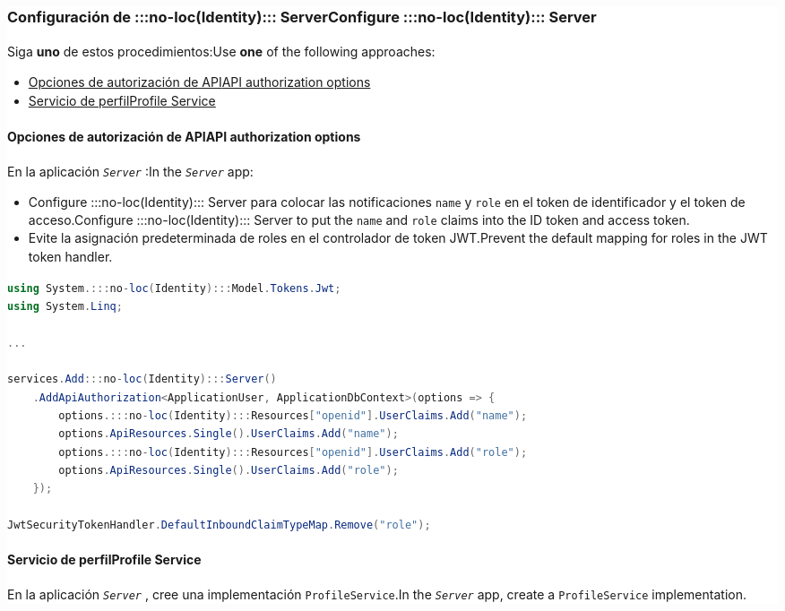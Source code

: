 ### <a name="configure-no-locidentity-server"></a><span data-ttu-id="2aee8-210">Configuración de :::no-loc(Identity)::: Server</span><span class="sxs-lookup"><span data-stu-id="2aee8-210">Configure :::no-loc(Identity)::: Server</span></span>

<span data-ttu-id="2aee8-211">Siga **uno** de estos procedimientos:</span><span class="sxs-lookup"><span data-stu-id="2aee8-211">Use **one** of the following approaches:</span></span>

* [<span data-ttu-id="2aee8-212">Opciones de autorización de API</span><span class="sxs-lookup"><span data-stu-id="2aee8-212">API authorization options</span></span>](#api-authorization-options)
* [<span data-ttu-id="2aee8-213">Servicio de perfil</span><span class="sxs-lookup"><span data-stu-id="2aee8-213">Profile Service</span></span>](#profile-service)

#### <a name="api-authorization-options"></a><span data-ttu-id="2aee8-214">Opciones de autorización de API</span><span class="sxs-lookup"><span data-stu-id="2aee8-214">API authorization options</span></span>

<span data-ttu-id="2aee8-215">En la aplicación *`Server`* :</span><span class="sxs-lookup"><span data-stu-id="2aee8-215">In the *`Server`* app:</span></span>

* <span data-ttu-id="2aee8-216">Configure :::no-loc(Identity)::: Server para colocar las notificaciones `name` y `role` en el token de identificador y el token de acceso.</span><span class="sxs-lookup"><span data-stu-id="2aee8-216">Configure :::no-loc(Identity)::: Server to put the `name` and `role` claims into the ID token and access token.</span></span>
* <span data-ttu-id="2aee8-217">Evite la asignación predeterminada de roles en el controlador de token JWT.</span><span class="sxs-lookup"><span data-stu-id="2aee8-217">Prevent the default mapping for roles in the JWT token handler.</span></span>

```csharp
using System.:::no-loc(Identity):::Model.Tokens.Jwt;
using System.Linq;

...

services.Add:::no-loc(Identity):::Server()
    .AddApiAuthorization<ApplicationUser, ApplicationDbContext>(options => {
        options.:::no-loc(Identity):::Resources["openid"].UserClaims.Add("name");
        options.ApiResources.Single().UserClaims.Add("name");
        options.:::no-loc(Identity):::Resources["openid"].UserClaims.Add("role");
        options.ApiResources.Single().UserClaims.Add("role");
    });

JwtSecurityTokenHandler.DefaultInboundClaimTypeMap.Remove("role");
```

#### <a name="profile-service"></a><span data-ttu-id="2aee8-218">Servicio de perfil</span><span class="sxs-lookup"><span data-stu-id="2aee8-218">Profile Service</span></span>

<span data-ttu-id="2aee8-219">En la aplicación *`Server`* , cree una implementación `ProfileService`.</span><span class="sxs-lookup"><span data-stu-id="2aee8-219">In the *`Server`* app, create a `ProfileService` implementation.</span></span>

